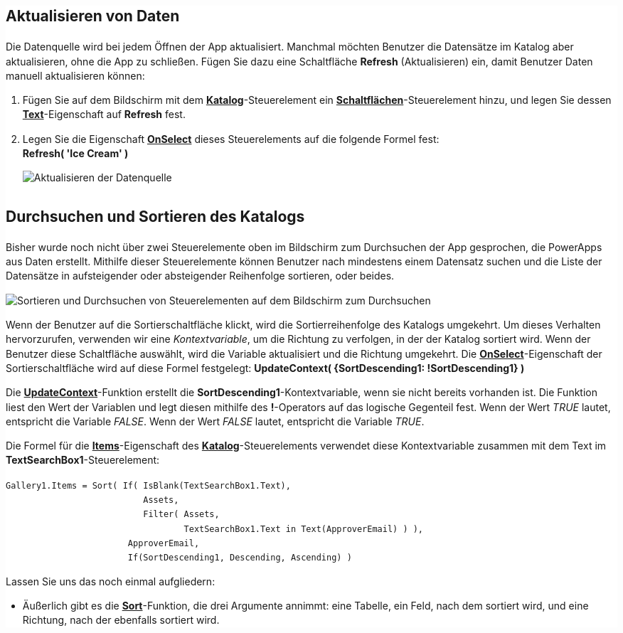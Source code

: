 ## <a name="refresh-data"></a>Aktualisieren von Daten
Die Datenquelle wird bei jedem Öffnen der App aktualisiert. Manchmal möchten Benutzer die Datensätze im Katalog aber aktualisieren, ohne die App zu schließen. Fügen Sie dazu eine Schaltfläche **Refresh** (Aktualisieren) ein, damit Benutzer Daten manuell aktualisieren können:

1. Fügen Sie auf dem Bildschirm mit dem **[Katalog](controls/control-gallery.md)**-Steuerelement ein **[Schaltflächen](controls/control-button.md)**-Steuerelement hinzu, und legen Sie dessen **[Text](controls/properties-core.md)**-Eigenschaft auf **Refresh** fest.

2. Legen Sie die Eigenschaft **[OnSelect](controls/properties-core.md)** dieses Steuerelements auf die folgende Formel fest:<br> **Refresh( 'Ice Cream' )**

    ![Aktualisieren der Datenquelle](./media/working-with-forms/browse-icecream-refresh.png)

## <a name="search-and-sort-the-gallery"></a>Durchsuchen und Sortieren des Katalogs
Bisher wurde noch nicht über zwei Steuerelemente oben im Bildschirm zum Durchsuchen der App gesprochen, die PowerApps aus Daten erstellt. Mithilfe dieser Steuerelemente können Benutzer nach mindestens einem Datensatz suchen und die Liste der Datensätze in aufsteigender oder absteigender Reihenfolge sortieren, oder beides.

![Sortieren und Durchsuchen von Steuerelementen auf dem Bildschirm zum Durchsuchen](./media/working-with-forms/afd-browse-search-sort.png)

Wenn der Benutzer auf die Sortierschaltfläche klickt, wird die Sortierreihenfolge des Katalogs umgekehrt. Um dieses Verhalten hervorzurufen, verwenden wir eine *Kontextvariable*, um die Richtung zu verfolgen, in der der Katalog sortiert wird. Wenn der Benutzer diese Schaltfläche auswählt, wird die Variable aktualisiert und die Richtung umgekehrt. Die **[OnSelect](controls/properties-core.md)**-Eigenschaft der Sortierschaltfläche wird auf diese Formel festgelegt: **UpdateContext( {SortDescending1: !SortDescending1} )**

Die **[UpdateContext](functions/function-updatecontext.md)**-Funktion erstellt die **SortDescending1**-Kontextvariable, wenn sie nicht bereits vorhanden ist. Die Funktion liest den Wert der Variablen und legt diesen mithilfe des **!**-Operators auf das logische Gegenteil fest. Wenn der Wert *TRUE* lautet, entspricht die Variable *FALSE*. Wenn der Wert *FALSE* lautet, entspricht die Variable *TRUE*.

Die Formel für die **[Items](controls/properties-core.md)**-Eigenschaft des **[Katalog](controls/control-gallery.md)**-Steuerelements verwendet diese Kontextvariable zusammen mit dem Text im **TextSearchBox1**-Steuerelement:

    Gallery1.Items = Sort( If( IsBlank(TextSearchBox1.Text),
                               Assets,
                               Filter( Assets,
                                       TextSearchBox1.Text in Text(ApproverEmail) ) ),
                            ApproverEmail,
                            If(SortDescending1, Descending, Ascending) )

Lassen Sie uns das noch einmal aufgliedern:

* Äußerlich gibt es die **[Sort](functions/function-sort.md)**-Funktion, die drei Argumente annimmt: eine Tabelle, ein Feld, nach dem sortiert wird, und eine Richtung, nach der ebenfalls sortiert wird.  
  